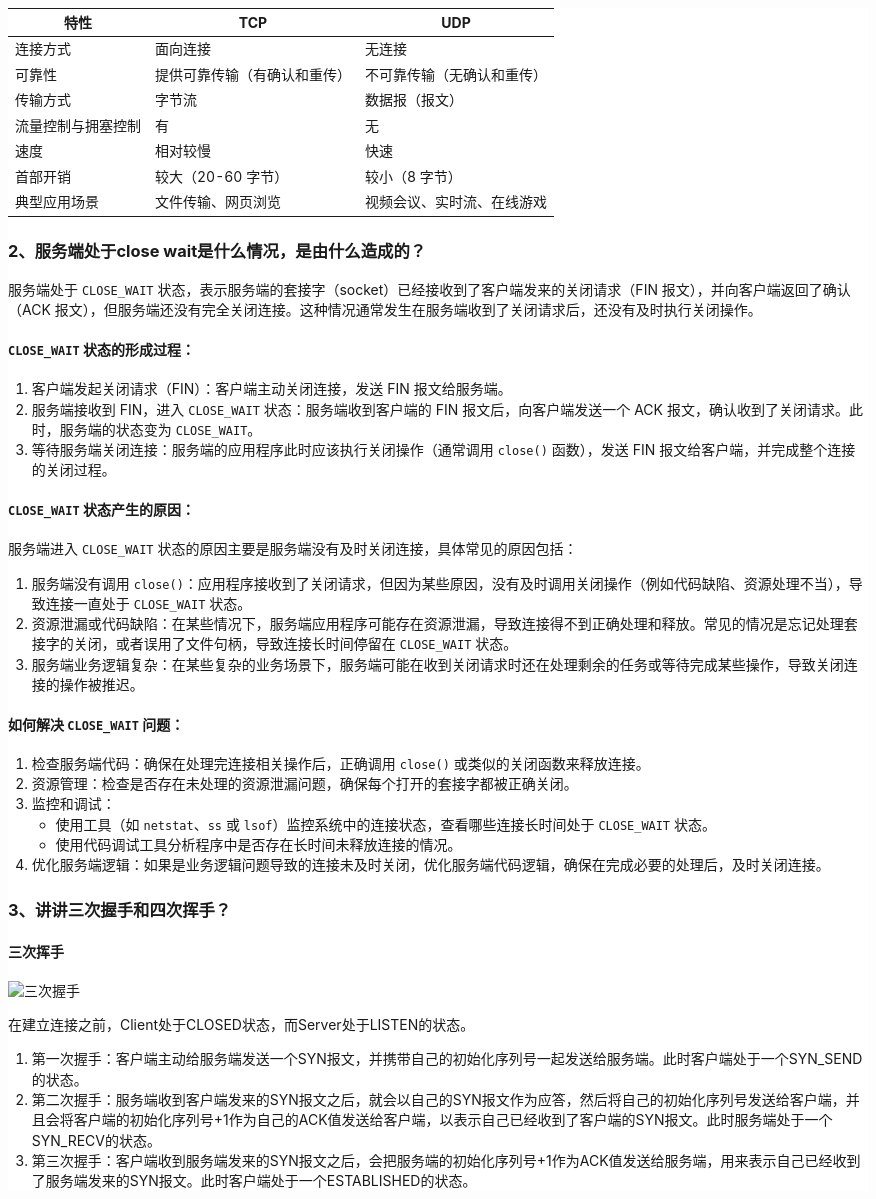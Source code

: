 | 特性               | TCP                          | UDP                        |
| ------------------ | ---------------------------- | -------------------------- |
| 连接方式           | 面向连接                     | 无连接                     |
| 可靠性             | 提供可靠传输（有确认和重传） | 不可靠传输（无确认和重传） |
| 传输方式           | 字节流                       | 数据报（报文）             |
| 流量控制与拥塞控制 | 有                           | 无                         |
| 速度               | 相对较慢                     | 快速                       |
| 首部开销           | 较大（20-60 字节）           | 较小（8 字节）             |
| 典型应用场景       | 文件传输、网页浏览           | 视频会议、实时流、在线游戏 |

### 2、服务端处于close wait是什么情况，是由什么造成的？

服务端处于 `CLOSE_WAIT` 状态，表示服务端的套接字（socket）已经接收到了客户端发来的关闭请求（FIN 报文），并向客户端返回了确认（ACK 报文），但服务端还没有完全关闭连接。这种情况通常发生在服务端收到了关闭请求后，还没有及时执行关闭操作。

#### `CLOSE_WAIT` 状态的形成过程：

1. 客户端发起关闭请求（FIN）：客户端主动关闭连接，发送 FIN 报文给服务端。
2. 服务端接收到 FIN，进入 `CLOSE_WAIT` 状态：服务端收到客户端的 FIN 报文后，向客户端发送一个 ACK 报文，确认收到了关闭请求。此时，服务端的状态变为 `CLOSE_WAIT`。
3. 等待服务端关闭连接：服务端的应用程序此时应该执行关闭操作（通常调用 `close()` 函数），发送 FIN 报文给客户端，并完成整个连接的关闭过程。

#### `CLOSE_WAIT` 状态产生的原因：

服务端进入 `CLOSE_WAIT` 状态的原因主要是服务端没有及时关闭连接，具体常见的原因包括：

1. 服务端没有调用 `close()`：应用程序接收到了关闭请求，但因为某些原因，没有及时调用关闭操作（例如代码缺陷、资源处理不当），导致连接一直处于 `CLOSE_WAIT` 状态。
2. 资源泄漏或代码缺陷：在某些情况下，服务端应用程序可能存在资源泄漏，导致连接得不到正确处理和释放。常见的情况是忘记处理套接字的关闭，或者误用了文件句柄，导致连接长时间停留在 `CLOSE_WAIT` 状态。
3. 服务端业务逻辑复杂：在某些复杂的业务场景下，服务端可能在收到关闭请求时还在处理剩余的任务或等待完成某些操作，导致关闭连接的操作被推迟。

#### 如何解决 `CLOSE_WAIT` 问题：

1. 检查服务端代码：确保在处理完连接相关操作后，正确调用 `close()` 或类似的关闭函数来释放连接。
2. 资源管理：检查是否存在未处理的资源泄漏问题，确保每个打开的套接字都被正确关闭。
3. 监控和调试：
   - 使用工具（如 `netstat`、`ss` 或 `lsof`）监控系统中的连接状态，查看哪些连接长时间处于 `CLOSE_WAIT` 状态。
   - 使用代码调试工具分析程序中是否存在长时间未释放连接的情况。
4. 优化服务端逻辑：如果是业务逻辑问题导致的连接未及时关闭，优化服务端代码逻辑，确保在完成必要的处理后，及时关闭连接。

### 3、讲讲三次握手和四次挥手？

#### 三次挥手

![三次握手](https://cdn.jsdelivr.net/gh/aqjsp/photos/202401172143735.png)

在建立连接之前，Client处于CLOSED状态，而Server处于LISTEN的状态。

1. 第一次握手：客户端主动给服务端发送一个SYN报文，并携带自己的初始化序列号一起发送给服务端。此时客户端处于一个SYN_SEND的状态。
2. 第二次握手：服务端收到客户端发来的SYN报文之后，就会以自己的SYN报文作为应答，然后将自己的初始化序列号发送给客户端，并且会将客户端的初始化序列号+1作为自己的ACK值发送给客户端，以表示自己已经收到了客户端的SYN报文。此时服务端处于一个SYN_RECV的状态。
3. 第三次握手：客户端收到服务端发来的SYN报文之后，会把服务端的初始化序列号+1作为ACK值发送给服务端，用来表示自己已经收到了服务端发来的SYN报文。此时客户端处于一个ESTABLISHED的状态。
